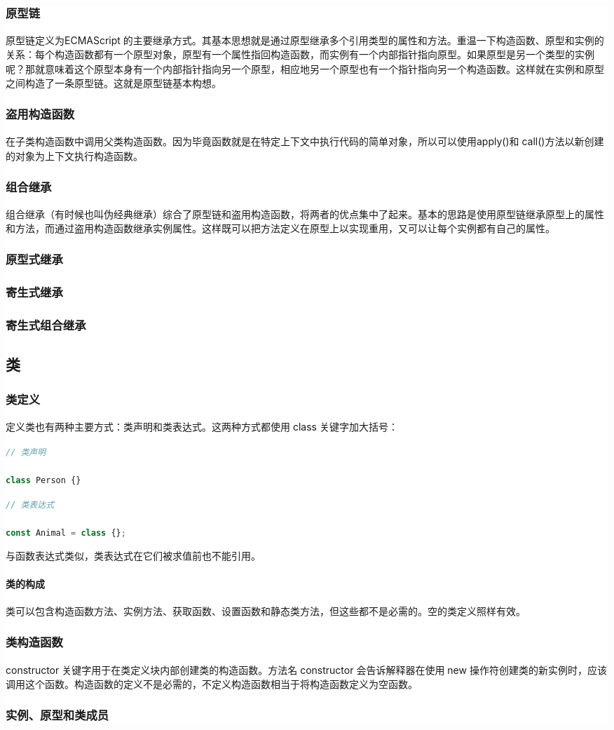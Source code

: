 ### 原型链

原型链定义为ECMAScript 的主要继承方式。其基本思想就是通过原型继承多个引用类型的属性和方法。重温一下构造函数、原型和实例的关系：每个构造函数都有一个原型对象，原型有一个属性指回构造函数，而实例有一个内部指针指向原型。如果原型是另一个类型的实例呢？那就意味着这个原型本身有一个内部指针指向另一个原型，相应地另一个原型也有一个指针指向另一个构造函数。这样就在实例和原型之间构造了一条原型链。这就是原型链基本构想。

### 盗用构造函数

在子类构造函数中调用父类构造函数。因为毕竟函数就是在特定上下文中执行代码的简单对象，所以可以使用apply()和 call()方法以新创建的对象为上下文执行构造函数。

### 组合继承

组合继承（有时候也叫伪经典继承）综合了原型链和盗用构造函数，将两者的优点集中了起来。基本的思路是使用原型链继承原型上的属性和方法，而通过盗用构造函数继承实例属性。这样既可以把方法定义在原型上以实现重用，又可以让每个实例都有自己的属性。

### 原型式继承

### 寄生式继承

### 寄生式组合继承



## 类

### 类定义

定义类也有两种主要方式：类声明和类表达式。这两种方式都使用 class 关键字加大括号：

```js
// 类声明

class Person {} 
```

```js
// 类表达式

const Animal = class {}; 
```

与函数表达式类似，类表达式在它们被求值前也不能引用。

#### 类的构成

类可以包含构造函数方法、实例方法、获取函数、设置函数和静态类方法，但这些都不是必需的。空的类定义照样有效。

### 类构造函数

constructor 关键字用于在类定义块内部创建类的构造函数。方法名 constructor 会告诉解释器在使用 new 操作符创建类的新实例时，应该调用这个函数。构造函数的定义不是必需的，不定义构造函数相当于将构造函数定义为空函数。

### 实例、原型和类成员
